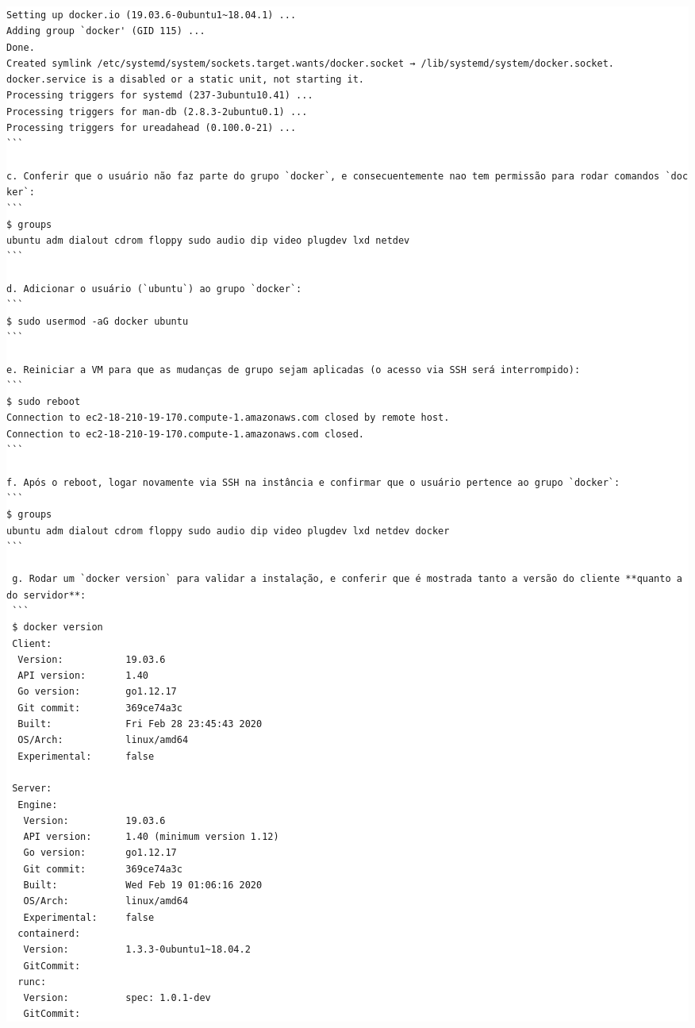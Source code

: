     Setting up docker.io (19.03.6-0ubuntu1~18.04.1) ...
    Adding group `docker' (GID 115) ...
    Done.
    Created symlink /etc/systemd/system/sockets.target.wants/docker.socket → /lib/systemd/system/docker.socket.
    docker.service is a disabled or a static unit, not starting it.
    Processing triggers for systemd (237-3ubuntu10.41) ...
    Processing triggers for man-db (2.8.3-2ubuntu0.1) ...
    Processing triggers for ureadahead (0.100.0-21) ...
    ```
    
    c. Conferir que o usuário não faz parte do grupo `docker`, e consecuentemente nao tem permissão para rodar comandos `docker`:
    ```
    $ groups
    ubuntu adm dialout cdrom floppy sudo audio dip video plugdev lxd netdev
    ```

    d. Adicionar o usuário (`ubuntu`) ao grupo `docker`:
    ```
    $ sudo usermod -aG docker ubuntu
    ```

    e. Reiniciar a VM para que as mudanças de grupo sejam aplicadas (o acesso via SSH será interrompido):
    ```
    $ sudo reboot
    Connection to ec2-18-210-19-170.compute-1.amazonaws.com closed by remote host.
    Connection to ec2-18-210-19-170.compute-1.amazonaws.com closed.
    ```

    f. Após o reboot, logar novamente via SSH na instância e confirmar que o usuário pertence ao grupo `docker`:
    ```
    $ groups
    ubuntu adm dialout cdrom floppy sudo audio dip video plugdev lxd netdev docker
    ```

     g. Rodar um `docker version` para validar a instalação, e conferir que é mostrada tanto a versão do cliente **quanto a do servidor**:
     ```
     $ docker version
     Client:
      Version:           19.03.6
      API version:       1.40
      Go version:        go1.12.17
      Git commit:        369ce74a3c
      Built:             Fri Feb 28 23:45:43 2020
      OS/Arch:           linux/amd64
      Experimental:      false

     Server:
      Engine:
       Version:          19.03.6
       API version:      1.40 (minimum version 1.12)
       Go version:       go1.12.17
       Git commit:       369ce74a3c
       Built:            Wed Feb 19 01:06:16 2020
       OS/Arch:          linux/amd64
       Experimental:     false
      containerd:
       Version:          1.3.3-0ubuntu1~18.04.2
       GitCommit:        
      runc:
       Version:          spec: 1.0.1-dev
       GitCommit:        